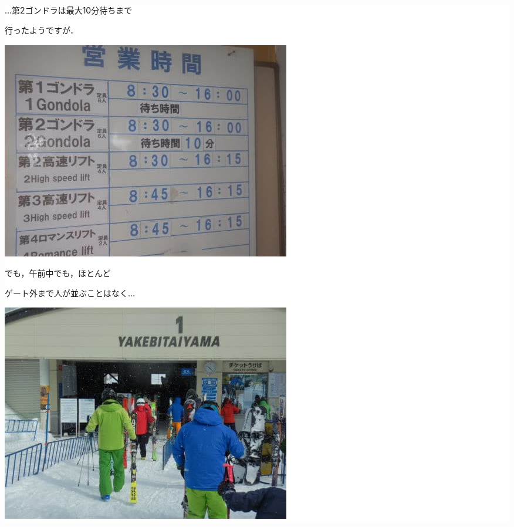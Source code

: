 



…第2ゴンドラは最大10分待ちまで


行ったようですが．




![9dc05bc7c964d8cb86515dc763c72558.jpg](images/9dc05bc7c964d8cb86515dc763c72558.jpg)




でも，午前中でも，ほとんど


ゲート外まで人が並ぶことはなく…




![ea841c583399bef2ce095ff159ece104.jpg](images/ea841c583399bef2ce095ff159ece104.jpg)
